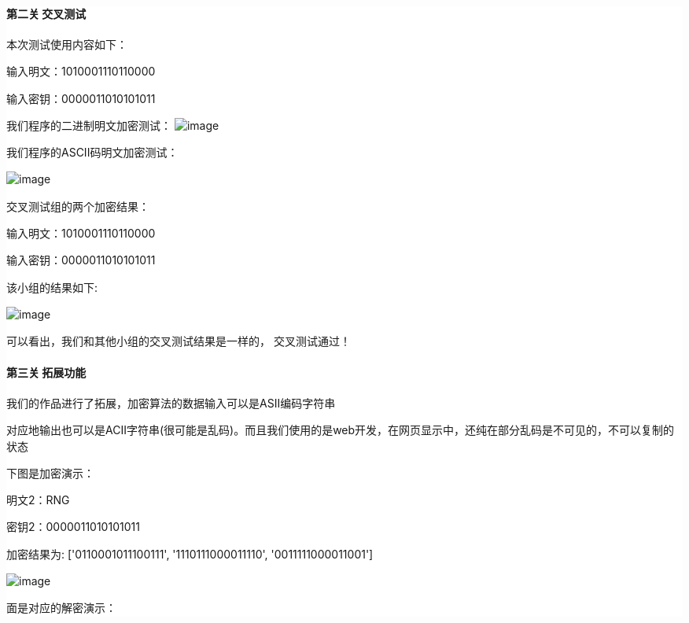 

#### 第二关 交叉测试

本次测试使用内容如下：

输入明文：1010001110110000

输入密钥：0000011010101011





我们程序的二进制明文加密测试：
![image](https://github.com/likiki180/DES/assets/143941355/b41fea8c-e110-49f1-9a9c-175fd0a74b64)




我们程序的ASCII码明文加密测试：

![image](https://github.com/likiki180/DES/assets/143941355/dd5ce16f-fd5a-4bfc-9ec2-7a07c95ad82f)




交叉测试组的两个加密结果：

输入明文：1010001110110000

输入密钥：0000011010101011


该小组的结果如下:

![image](https://github.com/likiki180/DES/assets/143941355/a1f93518-5366-4ada-b4d8-2773fdb71dd9)




可以看出，我们和其他小组的交叉测试结果是一样的， 交叉测试通过！



#### 第三关 拓展功能

我们的作品进行了拓展，加密算法的数据输入可以是ASII编码字符串

对应地输出也可以是ACII字符串(很可能是乱码)。而且我们使用的是web开发，在网页显示中，还纯在部分乱码是不可见的，不可以复制的状态


下图是加密演示：

明文2：RNG

密钥2：0000011010101011

加密结果为: ['0110001011100111', '1110111000011110', '0011111000011001']




![image](https://github.com/likiki180/DES/assets/143941355/33d2c200-f90a-4280-9d77-fa2d732bf000)




面是对应的解密演示：
